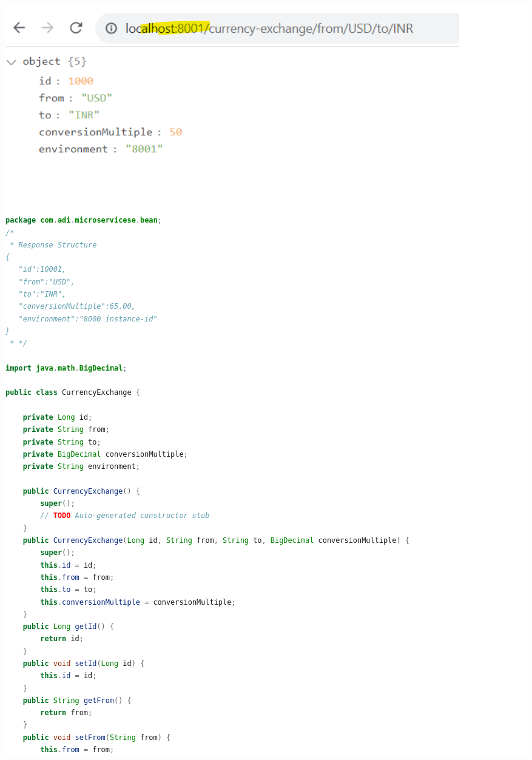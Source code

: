 ![Alt text](image-80.png)

```java
package com.adi.microservicese.bean;
/*
 * Response Structure
{
   "id":10001,
   "from":"USD",
   "to":"INR",
   "conversionMultiple":65.00,
   "environment":"8000 instance-id"
}
 * */

import java.math.BigDecimal;

public class CurrencyExchange {

	private Long id;
	private String from;
	private String to;
	private BigDecimal conversionMultiple;
	private String environment;
	
	public CurrencyExchange() {
		super();
		// TODO Auto-generated constructor stub
	}
	public CurrencyExchange(Long id, String from, String to, BigDecimal conversionMultiple) {
		super();
		this.id = id;
		this.from = from;
		this.to = to;
		this.conversionMultiple = conversionMultiple;
	}
	public Long getId() {
		return id;
	}
	public void setId(Long id) {
		this.id = id;
	}
	public String getFrom() {
		return from;
	}
	public void setFrom(String from) {
		this.from = from;
```
